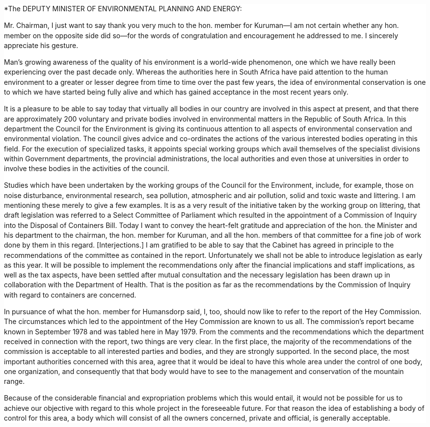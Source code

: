 </speech>

<speech by="#deputy_minister_of_environmental_planning_and_energy">

<from>*The <person refersTo="hansard_za">DEPUTY MINISTER OF ENVIRONMENTAL PLANNING AND ENERGY</person>:</from>

<p>Mr. Chairman, I just want to say thank you very much to the hon. member for <span class="col_6243-6244" refersTo="page_1517"/>Kuruman&#x2014;I am not certain whether any hon. member on the opposite side did so&#x2014;for the words of congratulation and encouragement he addressed to me. I sincerely appreciate his gesture.</p>

<p>Man&#x2019;s growing awareness of the quality of his environment is a world-wide phenomenon, one which we have really been experiencing over the past decade only. Whereas the authorities here in South Africa have paid attention to the human environment to a greater or lesser degree from time to time over the past few years, the idea of environmental conservation is one to which we have started being fully alive and which has gained acceptance in the most recent years only.</p>

<p>It is a pleasure to be able to say today that virtually all bodies in our country are involved in this aspect at present, and that there are approximately 200 voluntary and private bodies involved in environmental matters in the Republic of South Africa. In this department the Council for the Environment is giving its continuous attention to all aspects of environmental conservation and environmental violation. The council gives advice and co-ordinates the actions of the various interested bodies operating in this field. For the execution of specialized tasks, it appoints special working groups which avail themselves of the specialist divisions within Government departments, the provincial administrations, the local authorities and even those at universities in order to involve these bodies in the activities of the council.</p>

<p>Studies which have been undertaken by the working groups of the Council for the Environment, include, for example, those on noise disturbance, environmental research, sea pollution, atmospheric and air pollution, solid and toxic waste and littering. I am mentioning these merely to give a few examples. It is as a very result of the initiative taken by the working group on littering, that draft legislation was referred to a Select Committee of Parliament which resulted in the appointment of a Commission of Inquiry into the Disposal of Containers Bill. Today I want to convey the heart-felt gratitude and appreciation of the hon. the Minister and his department to the chairman, the hon. member for Kuruman, and all the hon. members of that committee for a fine job of work done by them in this regard. [Interjections.] I am gratified to be able to say that the Cabinet has agreed in principle to the recommendations of the committee as contained in the report. Unfortunately we shall not be able to introduce legislation as early as this year. It will be possible to implement the recommendations only after the financial implications and staff implications, as well as the tax aspects, have been settled after mutual consultation and the necessary legislation has been drawn up in collaboration with the Department of Health. That is the position as far as the recommendations by the Commission of Inquiry with regard to containers are concerned.</p>

<p>In pursuance of what the hon. member for Humansdorp said, I, too, should now like to refer to the report of the Hey Commission. The circumstances which led to the appointment of the Hey Commission are known to us all. The commission&#x2019;s report became known in September 1978 and was tabled here in May 1979. From the comments and the recommendations which the department received in connection with the report, two things are very clear. In the first place, the majority of the recommendations of the commission is acceptable to all interested parties and bodies, and they are strongly supported. In the second place, the most important authorities concerned with this area, agree that it would be ideal to have this whole area under the control of one body, one organization, and consequently that that body would have to see to the management and conservation of the mountain range.</p>

<p>Because of the considerable financial and expropriation problems which this would entail, it would not be possible for us to achieve our objective with regard to this whole project in the foreseeable future. For that reason the idea of establishing a body of control for this area, a body which will consist of all the owners concerned, private and official, is generally acceptable.</p>
